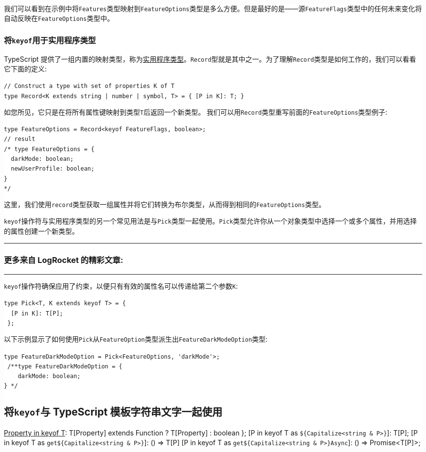 我们可以看到在示例中将`Features`类型映射到`FeatureOptions`类型是多么方便。但是最好的是——源`FeatureFlags`类型中的任何未来变化将自动反映在`FeatureOptions`类型中。

### 将`keyof`用于实用程序类型

TypeScript 提供了一组内置的映射类型，称为[实用程序类型](https://www.typescriptlang.org/docs/handbook/utility-types.html)。`Record`型就是其中之一。为了理解`Record`类型是如何工作的，我们可以看看它下面的定义:

```
// Construct a type with set of properties K of T
type Record<K extends string | number | symbol, T> = { [P in K]: T; }

```

如您所见，它只是在将所有属性键映射到类型`T`后返回一个新类型。
我们可以用`Record`类型重写前面的`FeatureOptions`类型例子:

```
type FeatureOptions = Record<keyof FeatureFlags, boolean>; 
// result 
/* type FeatureOptions = { 
  darkMode: boolean; 
  newUserProfile: boolean; 
} 
*/

```

这里，我们使用`record`类型获取一组属性并将它们转换为布尔类型，从而得到相同的`FeatureOptions`类型。

`keyof`操作符与实用程序类型的另一个常见用法是与`Pick`类型一起使用。`Pick`类型允许你从一个对象类型中选择一个或多个属性，并用选择的属性创建一个新类型。

* * *

### 更多来自 LogRocket 的精彩文章:

* * *

`keyof`操作符确保应用了约束，以便只有有效的属性名可以传递给第二个参数`K`:

```
type Pick<T, K extends keyof T> = {
  [P in K]: T[P];
 };

```

以下示例显示了如何使用`Pick`从`FeatureOption`类型派生出`FeatureDarkModeOption`类型:

```
type FeatureDarkModeOption = Pick<FeatureOptions, 'darkMode'>;
 /**type FeatureDarkModeOption = {
    darkMode: boolean;
} */

```

## 将`keyof`与 TypeScript 模板字符串文字一起使用


 [Property in keyof T]: boolean;
  [Property in keyof T]: T[Property] extends Function ? T[Property] : boolean };
  [P in keyof T as `${Capitalize<string & P>}`]: T[P];
  [P in keyof T as `get${Capitalize<string & P>}`]: () => T[P]
  [P in keyof T as `get${Capitalize<string & P>}Async`]: () => Promise<T[P]>;